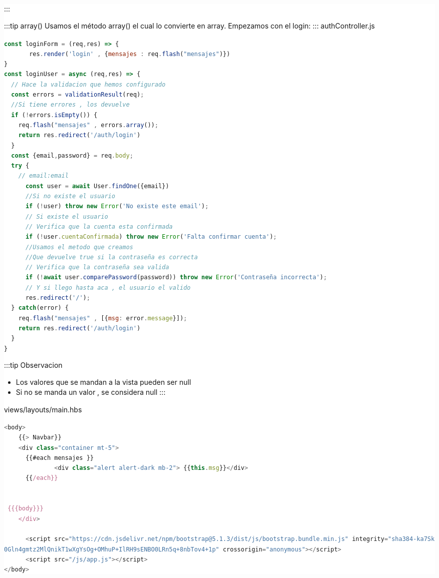 :::

:::tip array()
Usamos el método array() el cual lo convierte en array.
Empezamos con el login:
:::
authController.js
```js
const loginForm = (req,res) => {
       res.render('login' , {mensajes : req.flash("mensajes")})
}
const loginUser = async (req,res) => {
  // Hace la validacion que hemos configurado
  const errors = validationResult(req);
  //Si tiene errores , los devuelve
  if (!errors.isEmpty()) {
    req.flash("mensajes" , errors.array());
    return res.redirect('/auth/login')
  }
  const {email,password} = req.body;
  try {
    // email:email
      const user = await User.findOne({email})
      //Si no existe el usuario 
      if (!user) throw new Error('No existe este email');
      // Si existe el usuario
      // Verifica que la cuenta esta confirmada
      if (!user.cuentaConfirmada) throw new Error('Falta confirmar cuenta');
      //Usamos el metodo que creamos
      //Que devuelve true si la contraseña es correcta
      // Verifica que la contraseña sea valida
      if (!await user.comparePassword(password)) throw new Error('Contraseña incorrecta');
      // Y si llego hasta aca , el usuario el valido
      res.redirect('/');
  } catch(error) {
    req.flash("mensajes" , [{msg: error.message}]);
    return res.redirect('/auth/login')
  }
}

```
:::tip Observacion
- Los valores que se mandan a la vista pueden ser null 
- Si no se manda un valor , se considera null
:::

views/layouts/main.hbs
```js
<body>
    {{> Navbar}}
    <div class="container mt-5">
      {{#each mensajes }}
              <div class="alert alert-dark mb-2"> {{this.msg}}</div>
      {{/each}}

      
 {{{body}}}
    </div>
     
      <script src="https://cdn.jsdelivr.net/npm/bootstrap@5.1.3/dist/js/bootstrap.bundle.min.js" integrity="sha384-ka7Sk0Gln4gmtz2MlQnikT1wXgYsOg+OMhuP+IlRH9sENBO0LRn5q+8nbTov4+1p" crossorigin="anonymous"></script>
      <script src="/js/app.js"></script>
</body>

```